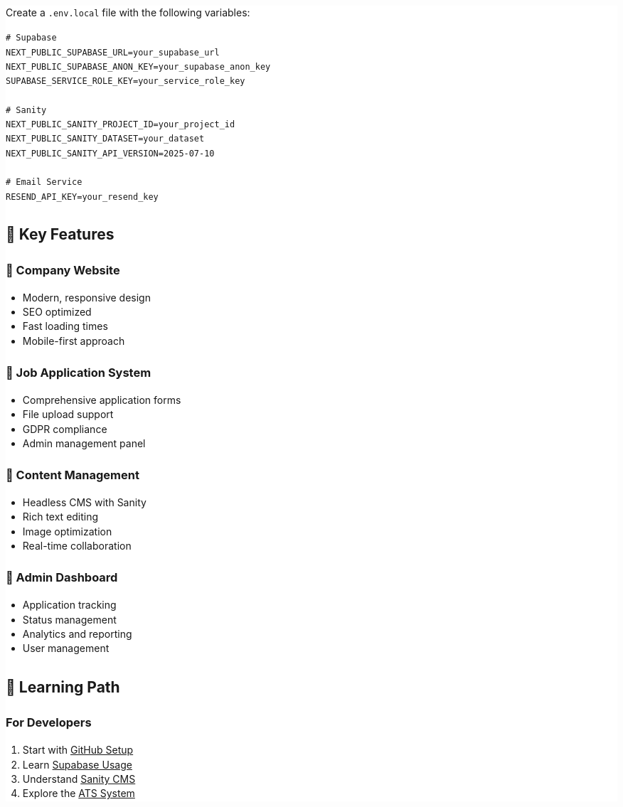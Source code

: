 Create a `.env.local` file with the following variables:

```env
# Supabase
NEXT_PUBLIC_SUPABASE_URL=your_supabase_url
NEXT_PUBLIC_SUPABASE_ANON_KEY=your_supabase_anon_key
SUPABASE_SERVICE_ROLE_KEY=your_service_role_key

# Sanity
NEXT_PUBLIC_SANITY_PROJECT_ID=your_project_id
NEXT_PUBLIC_SANITY_DATASET=your_dataset
NEXT_PUBLIC_SANITY_API_VERSION=2025-07-10

# Email Service
RESEND_API_KEY=your_resend_key
```

## 🎯 Key Features

### 🏢 Company Website

- Modern, responsive design
- SEO optimized
- Fast loading times
- Mobile-first approach

### 💼 Job Application System

- Comprehensive application forms
- File upload support
- GDPR compliance
- Admin management panel

### 📝 Content Management

- Headless CMS with Sanity
- Rich text editing
- Image optimization
- Real-time collaboration

### 🔐 Admin Dashboard

- Application tracking
- Status management
- Analytics and reporting
- User management

## 📖 Learning Path

### For Developers

1. Start with [GitHub Setup](./github-setup.md)
2. Learn [Supabase Usage](./supabase-usage.md)
3. Understand [Sanity CMS](./sanity-cms-usage.md)
4. Explore the [ATS System](./ats-system.md)
